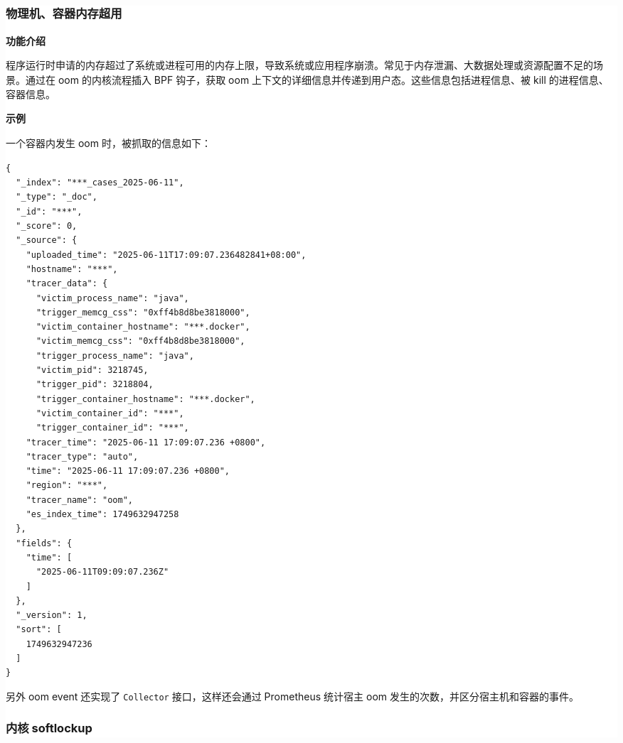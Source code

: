 ### 物理机、容器内存超用

**功能介绍**

程序运行时申请的内存超过了系统或进程可用的内存上限，导致系统或应用程序崩溃。常见于内存泄漏、大数据处理或资源配置不足的场景。通过在 oom 的内核流程插入 BPF 钩子，获取 oom 上下文的详细信息并传递到用户态。这些信息包括进程信息、被 kill 的进程信息、容器信息。

**示例**

一个容器内发生 oom 时，被抓取的信息如下：

```
{
  "_index": "***_cases_2025-06-11",
  "_type": "_doc",
  "_id": "***",
  "_score": 0,
  "_source": {
    "uploaded_time": "2025-06-11T17:09:07.236482841+08:00",
    "hostname": "***",
    "tracer_data": {
      "victim_process_name": "java",
      "trigger_memcg_css": "0xff4b8d8be3818000",
      "victim_container_hostname": "***.docker",
      "victim_memcg_css": "0xff4b8d8be3818000",
      "trigger_process_name": "java",
      "victim_pid": 3218745,
      "trigger_pid": 3218804,
      "trigger_container_hostname": "***.docker",
      "victim_container_id": "***",
      "trigger_container_id": "***",
    "tracer_time": "2025-06-11 17:09:07.236 +0800",
    "tracer_type": "auto",
    "time": "2025-06-11 17:09:07.236 +0800",
    "region": "***",
    "tracer_name": "oom",
    "es_index_time": 1749632947258
  },
  "fields": {
    "time": [
      "2025-06-11T09:09:07.236Z"
    ]
  },
  "_version": 1,
  "sort": [
    1749632947236
  ]
}
```

另外 oom event 还实现了 `Collector` 接口，这样还会通过 Prometheus 统计宿主 oom 发生的次数，并区分宿主机和容器的事件。

### 内核 softlockup
